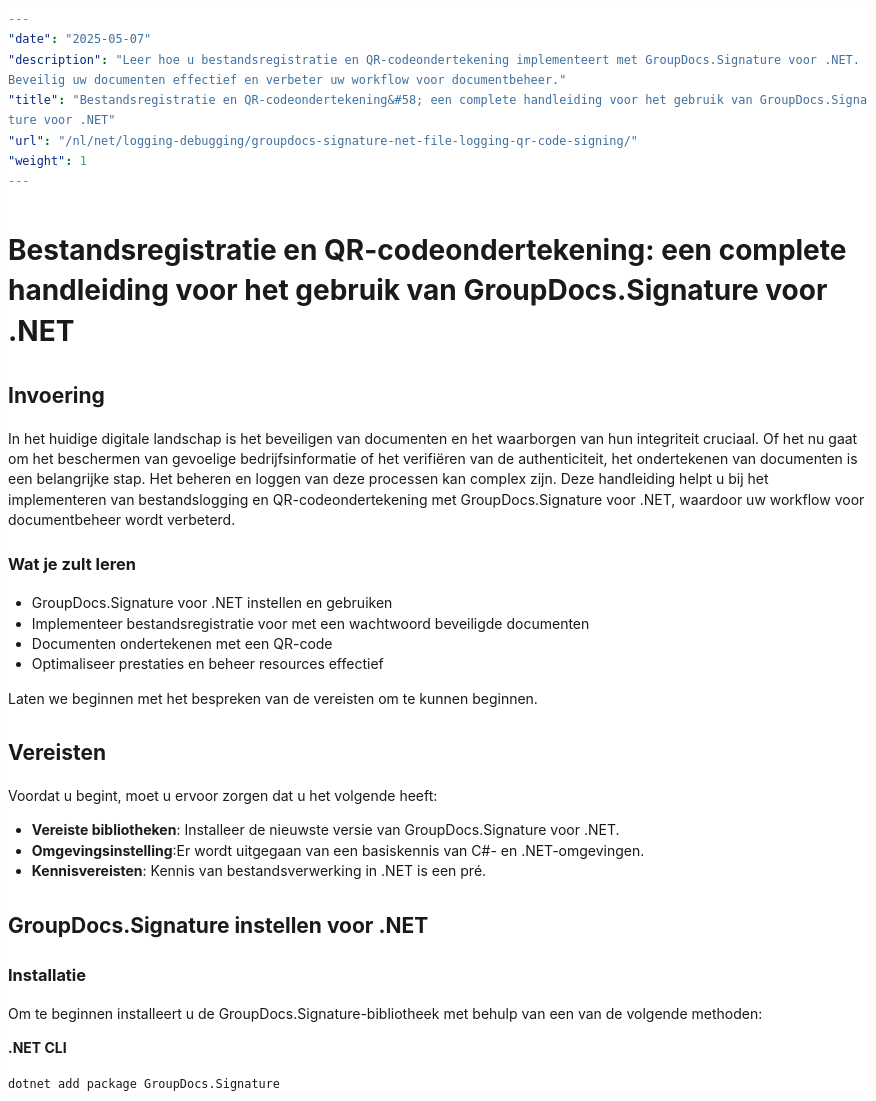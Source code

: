 ```yaml
---
"date": "2025-05-07"
"description": "Leer hoe u bestandsregistratie en QR-codeondertekening implementeert met GroupDocs.Signature voor .NET. Beveilig uw documenten effectief en verbeter uw workflow voor documentbeheer."
"title": "Bestandsregistratie en QR-codeondertekening&#58; een complete handleiding voor het gebruik van GroupDocs.Signature voor .NET"
"url": "/nl/net/logging-debugging/groupdocs-signature-net-file-logging-qr-code-signing/"
"weight": 1
---
```


# Bestandsregistratie en QR-codeondertekening: een complete handleiding voor het gebruik van GroupDocs.Signature voor .NET

## Invoering

In het huidige digitale landschap is het beveiligen van documenten en het waarborgen van hun integriteit cruciaal. Of het nu gaat om het beschermen van gevoelige bedrijfsinformatie of het verifiëren van de authenticiteit, het ondertekenen van documenten is een belangrijke stap. Het beheren en loggen van deze processen kan complex zijn. Deze handleiding helpt u bij het implementeren van bestandslogging en QR-codeondertekening met GroupDocs.Signature voor .NET, waardoor uw workflow voor documentbeheer wordt verbeterd.

### Wat je zult leren

- GroupDocs.Signature voor .NET instellen en gebruiken
- Implementeer bestandsregistratie voor met een wachtwoord beveiligde documenten
- Documenten ondertekenen met een QR-code
- Optimaliseer prestaties en beheer resources effectief

Laten we beginnen met het bespreken van de vereisten om te kunnen beginnen.

## Vereisten

Voordat u begint, moet u ervoor zorgen dat u het volgende heeft:

- **Vereiste bibliotheken**: Installeer de nieuwste versie van GroupDocs.Signature voor .NET.
- **Omgevingsinstelling**:Er wordt uitgegaan van een basiskennis van C#- en .NET-omgevingen.
- **Kennisvereisten**: Kennis van bestandsverwerking in .NET is een pré.

## GroupDocs.Signature instellen voor .NET

### Installatie

Om te beginnen installeert u de GroupDocs.Signature-bibliotheek met behulp van een van de volgende methoden:

**.NET CLI**
```bash
dotnet add package GroupDocs.Signature
```
